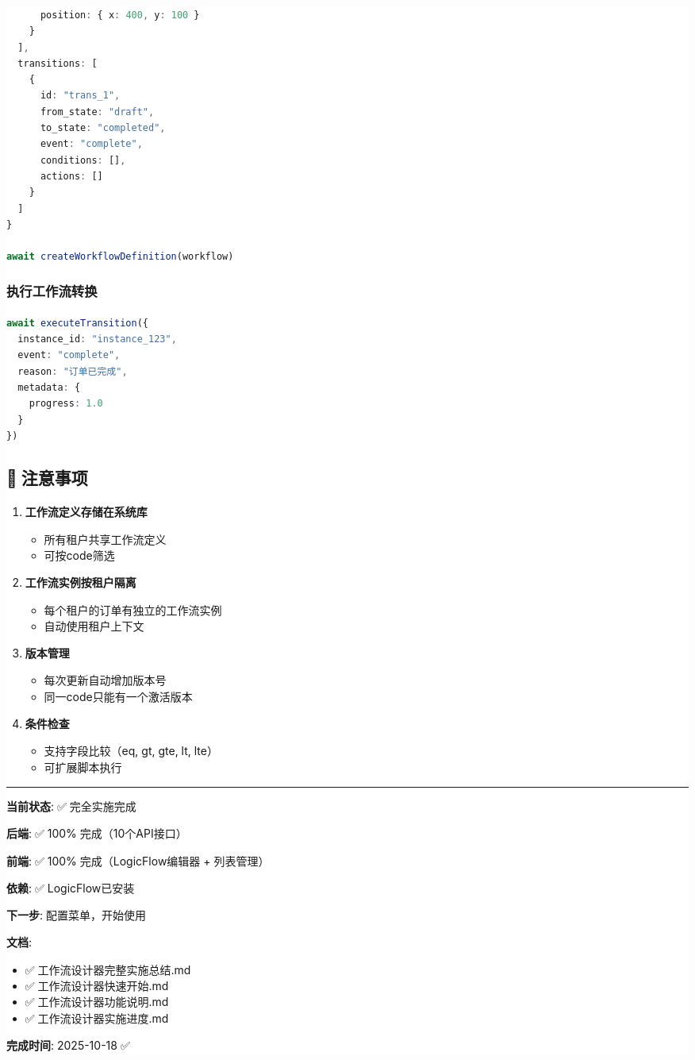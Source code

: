 ```typescript
      position: { x: 400, y: 100 }
    }
  ],
  transitions: [
    {
      id: "trans_1",
      from_state: "draft",
      to_state: "completed",
      event: "complete",
      conditions: [],
      actions: []
    }
  ]
}

await createWorkflowDefinition(workflow)
```

### 执行工作流转换
```typescript
await executeTransition({
  instance_id: "instance_123",
  event: "complete",
  reason: "订单已完成",
  metadata: {
    progress: 1.0
  }
})
```

## 📝 注意事项

1. **工作流定义存储在系统库**
   - 所有租户共享工作流定义
   - 可按code筛选

2. **工作流实例按租户隔离**
   - 每个租户的订单有独立的工作流实例
   - 自动使用租户上下文

3. **版本管理**
   - 每次更新自动增加版本号
   - 同一code只能有一个激活版本

4. **条件检查**
   - 支持字段比较（eq, gt, gte, lt, lte）
   - 可扩展脚本执行

---

**当前状态**: ✅ 完全实施完成

**后端**: ✅ 100% 完成（10个API接口）

**前端**: ✅ 100% 完成（LogicFlow编辑器 + 列表管理）

**依赖**: ✅ LogicFlow已安装

**下一步**: 配置菜单，开始使用

**文档**: 
- ✅ 工作流设计器完整实施总结.md
- ✅ 工作流设计器快速开始.md
- ✅ 工作流设计器功能说明.md
- ✅ 工作流设计器实施进度.md

**完成时间**: 2025-10-18 ✅


